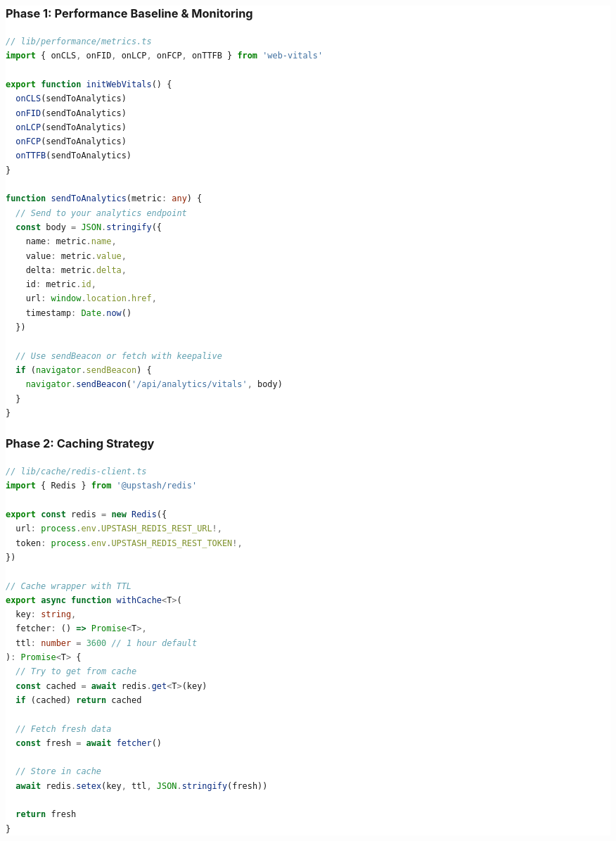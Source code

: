 ### Phase 1: Performance Baseline & Monitoring

```typescript
// lib/performance/metrics.ts
import { onCLS, onFID, onLCP, onFCP, onTTFB } from 'web-vitals'

export function initWebVitals() {
  onCLS(sendToAnalytics)
  onFID(sendToAnalytics)
  onLCP(sendToAnalytics)
  onFCP(sendToAnalytics)
  onTTFB(sendToAnalytics)
}

function sendToAnalytics(metric: any) {
  // Send to your analytics endpoint
  const body = JSON.stringify({
    name: metric.name,
    value: metric.value,
    delta: metric.delta,
    id: metric.id,
    url: window.location.href,
    timestamp: Date.now()
  })

  // Use sendBeacon or fetch with keepalive
  if (navigator.sendBeacon) {
    navigator.sendBeacon('/api/analytics/vitals', body)
  }
}
```

### Phase 2: Caching Strategy

```typescript
// lib/cache/redis-client.ts
import { Redis } from '@upstash/redis'

export const redis = new Redis({
  url: process.env.UPSTASH_REDIS_REST_URL!,
  token: process.env.UPSTASH_REDIS_REST_TOKEN!,
})

// Cache wrapper with TTL
export async function withCache<T>(
  key: string,
  fetcher: () => Promise<T>,
  ttl: number = 3600 // 1 hour default
): Promise<T> {
  // Try to get from cache
  const cached = await redis.get<T>(key)
  if (cached) return cached

  // Fetch fresh data
  const fresh = await fetcher()
  
  // Store in cache
  await redis.setex(key, ttl, JSON.stringify(fresh))
  
  return fresh
}
```
